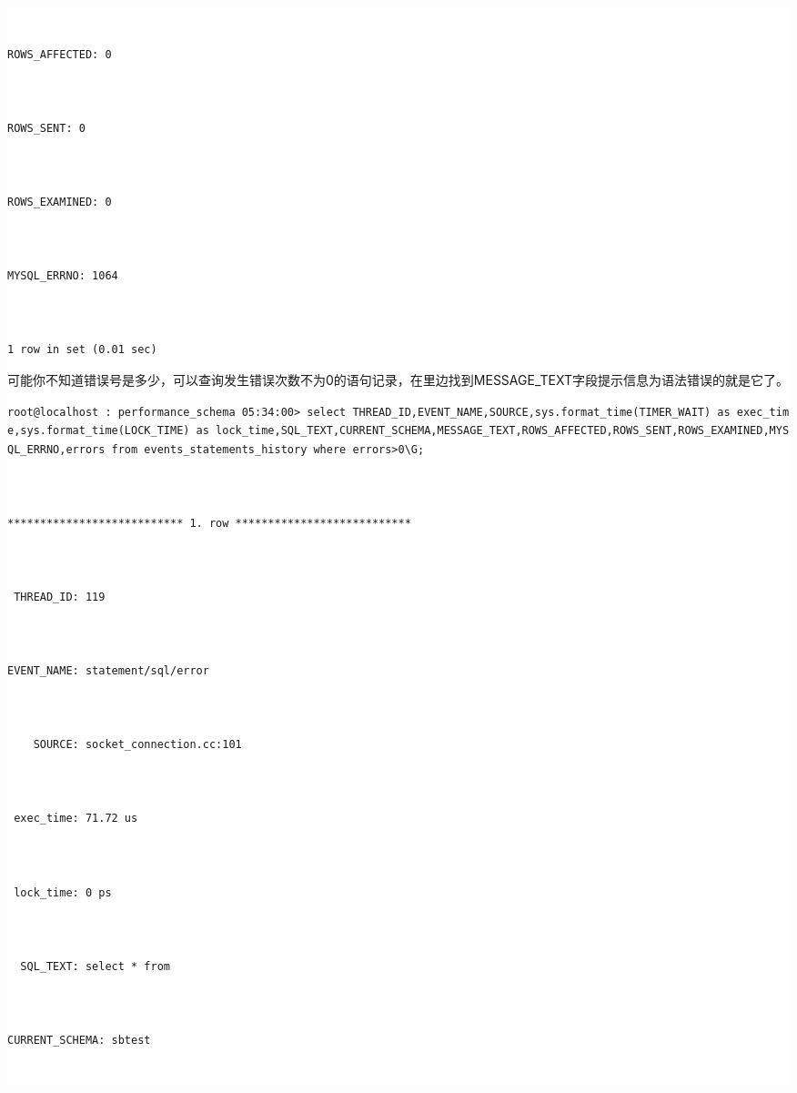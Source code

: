 ```


ROWS_AFFECTED: 0



ROWS_SENT: 0



ROWS_EXAMINED: 0



MYSQL_ERRNO: 1064



1 row in set (0.01 sec)
```

可能你不知道错误号是多少，可以查询发生错误次数不为0的语句记录，在里边找到MESSAGE_TEXT字段提示信息为语法错误的就是它了。

```
root@localhost : performance_schema 05:34:00> select THREAD_ID,EVENT_NAME,SOURCE,sys.format_time(TIMER_WAIT) as exec_time,sys.format_time(LOCK_TIME) as lock_time,SQL_TEXT,CURRENT_SCHEMA,MESSAGE_TEXT,ROWS_AFFECTED,ROWS_SENT,ROWS_EXAMINED,MYSQL_ERRNO,errors from events_statements_history where errors>0\G;



*************************** 1. row ***************************



 THREAD_ID: 119



EVENT_NAME: statement/sql/error



    SOURCE: socket_connection.cc:101



 exec_time: 71.72 us



 lock_time: 0 ps



  SQL_TEXT: select * from



CURRENT_SCHEMA: sbtest



```